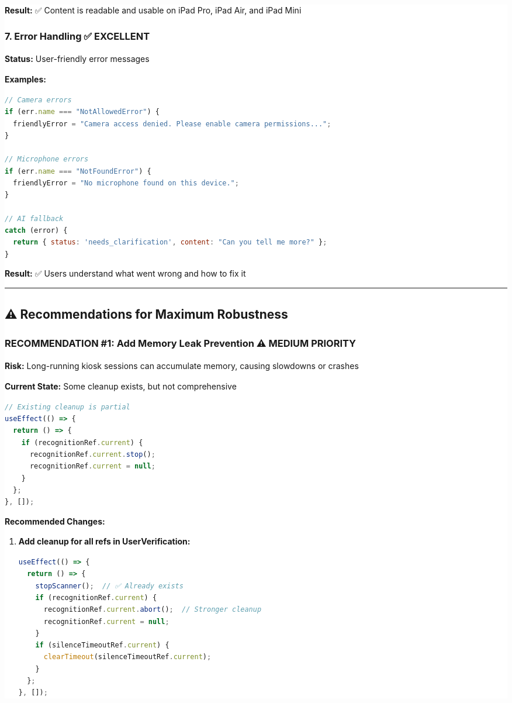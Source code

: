**Result:** ✅ Content is readable and usable on iPad Pro, iPad Air, and iPad Mini


### 7. **Error Handling** ✅ EXCELLENT
**Status:** User-friendly error messages

**Examples:**
```javascript
// Camera errors
if (err.name === "NotAllowedError") {
  friendlyError = "Camera access denied. Please enable camera permissions...";
}

// Microphone errors
if (err.name === "NotFoundError") {
  friendlyError = "No microphone found on this device.";
}

// AI fallback
catch (error) {
  return { status: 'needs_clarification', content: "Can you tell me more?" };
}
```

**Result:** ✅ Users understand what went wrong and how to fix it


---

## ⚠️ Recommendations for Maximum Robustness

### RECOMMENDATION #1: Add Memory Leak Prevention ⚠️ MEDIUM PRIORITY
**Risk:** Long-running kiosk sessions can accumulate memory, causing slowdowns or crashes

**Current State:** Some cleanup exists, but not comprehensive
```javascript
// Existing cleanup is partial
useEffect(() => {
  return () => {
    if (recognitionRef.current) {
      recognitionRef.current.stop();
      recognitionRef.current = null;
    }
  };
}, []);
```

**Recommended Changes:**

1. **Add cleanup for all refs in UserVerification:**
   ```javascript
   useEffect(() => {
     return () => {
       stopScanner();  // ✅ Already exists
       if (recognitionRef.current) {
         recognitionRef.current.abort();  // Stronger cleanup
         recognitionRef.current = null;
       }
       if (silenceTimeoutRef.current) {
         clearTimeout(silenceTimeoutRef.current);
       }
     };
   }, []);
   ```
